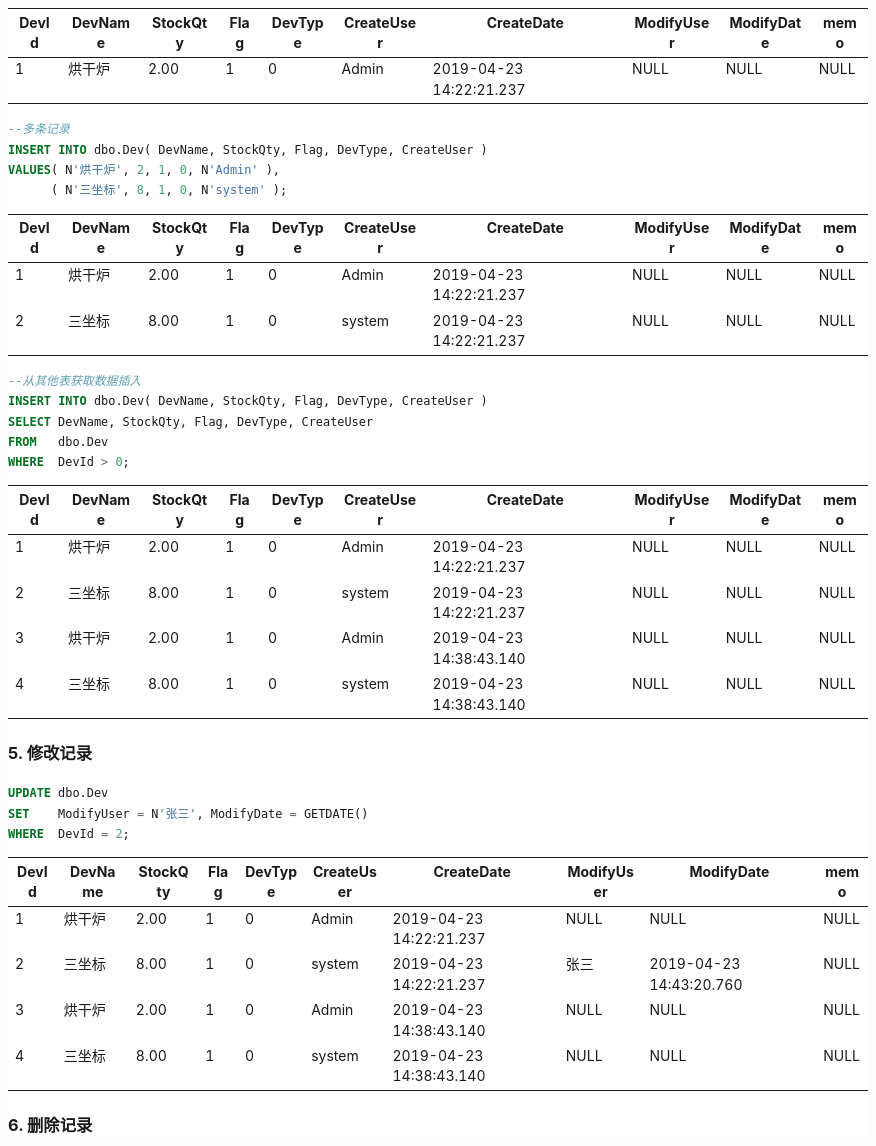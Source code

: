 | DevId | DevName | StockQty | Flag | DevType | CreateUser | CreateDate              | ModifyUser | ModifyDate | memo |
|-------|---------|----------|------|---------|------------|-------------------------|------------|------------|------|
| 1     | 烘干炉  | 2.00     | 1    | 0       | Admin      | 2019-04-23 14:22:21.237 | NULL       | NULL       | NULL |

```sql
--多条记录
INSERT INTO dbo.Dev( DevName, StockQty, Flag, DevType, CreateUser )
VALUES( N'烘干炉', 2, 1, 0, N'Admin' ),
      ( N'三坐标', 8, 1, 0, N'system' );
```

| DevId | DevName | StockQty | Flag | DevType | CreateUser | CreateDate              | ModifyUser | ModifyDate | memo |
|-------|---------|----------|------|---------|------------|-------------------------|------------|------------|------|
| 1     | 烘干炉  | 2.00     | 1    | 0       | Admin      | 2019-04-23 14:22:21.237 | NULL       | NULL       | NULL |
| 2     | 三坐标  | 8.00     | 1    | 0       | system     | 2019-04-23 14:22:21.237 | NULL       | NULL       | NULL |

```sql
--从其他表获取数据插入
INSERT INTO dbo.Dev( DevName, StockQty, Flag, DevType, CreateUser )
SELECT DevName, StockQty, Flag, DevType, CreateUser
FROM   dbo.Dev
WHERE  DevId > 0;
```

| DevId | DevName | StockQty | Flag | DevType | CreateUser | CreateDate              | ModifyUser | ModifyDate | memo |
|-------|---------|----------|------|---------|------------|-------------------------|------------|------------|------|
| 1     | 烘干炉  | 2.00     | 1    | 0       | Admin      | 2019-04-23 14:22:21.237 | NULL       | NULL       | NULL |
| 2     | 三坐标  | 8.00     | 1    | 0       | system     | 2019-04-23 14:22:21.237 | NULL       | NULL       | NULL |
| 3     | 烘干炉  | 2.00     | 1    | 0       | Admin      | 2019-04-23 14:38:43.140 | NULL       | NULL       | NULL |
| 4     | 三坐标  | 8.00     | 1    | 0       | system     | 2019-04-23 14:38:43.140 | NULL       | NULL       | NULL |

### 5. 修改记录

```sql
UPDATE dbo.Dev
SET    ModifyUser = N'张三', ModifyDate = GETDATE()
WHERE  DevId = 2;
```

| DevId | DevName | StockQty | Flag | DevType | CreateUser | CreateDate              | ModifyUser | ModifyDate              | memo |
|-------|---------|----------|------|---------|------------|-------------------------|------------|-------------------------|------|
| 1     | 烘干炉  | 2.00     | 1    | 0       | Admin      | 2019-04-23 14:22:21.237 | NULL       | NULL                    | NULL |
| 2     | 三坐标  | 8.00     | 1    | 0       | system     | 2019-04-23 14:22:21.237 | 张三       | 2019-04-23 14:43:20.760 | NULL |
| 3     | 烘干炉  | 2.00     | 1    | 0       | Admin      | 2019-04-23 14:38:43.140 | NULL       | NULL                    | NULL |
| 4     | 三坐标  | 8.00     | 1    | 0       | system     | 2019-04-23 14:38:43.140 | NULL       | NULL                    | NULL |

### 6. 删除记录
